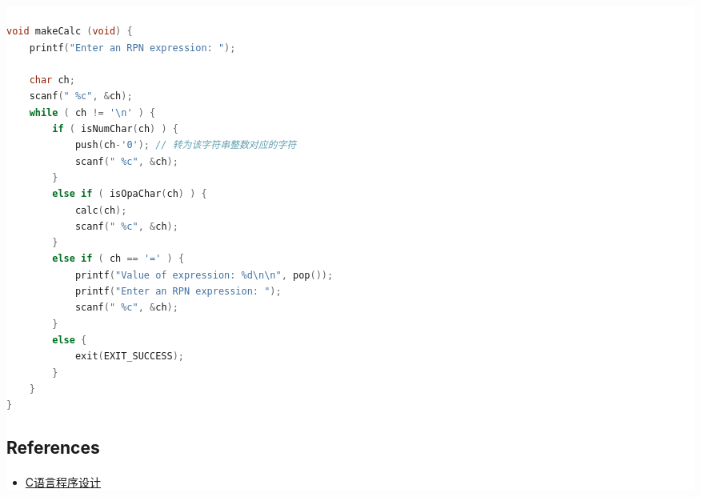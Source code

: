 ```cpp

void makeCalc (void) {
    printf("Enter an RPN expression: ");

    char ch;
    scanf(" %c", &ch);
    while ( ch != '\n' ) {
        if ( isNumChar(ch) ) {
            push(ch-'0'); // 转为该字符串整数对应的字符
            scanf(" %c", &ch);
        }
        else if ( isOpaChar(ch) ) {
            calc(ch);
            scanf(" %c", &ch);
        }
        else if ( ch == '=' ) {
            printf("Value of expression: %d\n\n", pop());
            printf("Enter an RPN expression: ");
            scanf(" %c", &ch);
        }
        else {
            exit(EXIT_SUCCESS);
        }
    }
}
```


## References
* [C语言程序设计](https://book.douban.com/subject/4279678/)